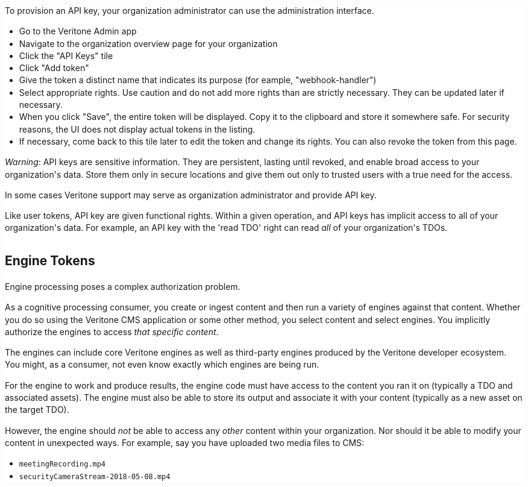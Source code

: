 To provision an API key, your organization administrator can use
the administration interface.

* Go to the Veritone Admin app
* Navigate to the organization overview page for your organization
* Click the "API Keys" tile
* Click "Add token"
* Give the token a distinct name that indicates its purpose (for eample, "webhook-handler")
* Select appropriate rights. Use caution and do not add more rights than are strictly necessary.
They can be updated later if necessary.
* When you click "Save", the entire token will be displayed.
Copy it to the clipboard and store it somewhere safe.
For security reasons, the UI does not display actual tokens in the listing.
* If necessary, come back to this tile later to edit the token and change its rights.
You can also revoke the token from this page.

_Warning_:  API keys are sensitive information. They are persistent,
lasting until revoked, and enable broad access to your organization's data.
Store them only in secure locations and give them out only to trusted
users with a true need for the access.

In some cases Veritone support may serve as organization administrator and
provide API key.

Like user tokens, API key are given functional rights. Within a given
operation, and API keys has implicit access to all of your organization's
data. For example, an API key with the 'read TDO' right can read
_all_ of your organization's TDOs.

## Engine Tokens

Engine processing poses a complex authorization problem.

As a cognitive processing consumer, you create or ingest content
and then run a variety of engines against that content. Whether you
do so using the Veritone CMS application or some other method,
you select content and select engines. You implicitly authorize
the engines to access _that specific content_.

The engines
can include core Veritone engines as well as third-party engines
produced by the Veritone developer ecosystem. You might, as a consumer,
not even know exactly which engines are being run.

For the engine to work and produce results, the engine code must
have access to the content you ran it on (typically a TDO and associated
assets). The engine must also be able to store its output and associate
it with your content (typically as a new asset on the target TDO).

However, the engine should _not_ be able to access any _other_ content
within your organization. Nor should it be able to modify your content
in unexpected ways. For example, say you have uploaded two media
files to CMS:

* `meetingRecording.mp4`
* `securityCameraStream-2018-05-08.mp4`
